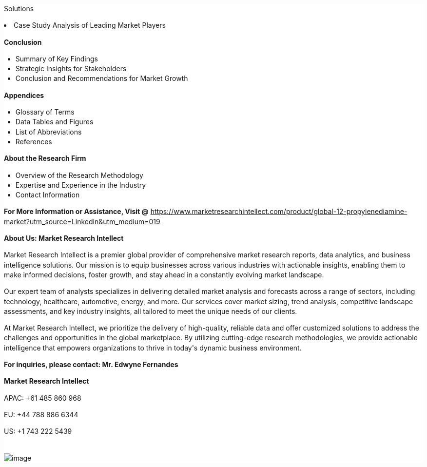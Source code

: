 Solutions</li><li>Case Study Analysis of Leading Market Players</li></ul><p><strong>Conclusion</strong></p><ul><li>Summary of Key Findings</li><li>Strategic Insights for Stakeholders</li><li>Conclusion and Recommendations for Market Growth</li></ul><p><strong>Appendices</strong></p><ul><li>Glossary of Terms</li><li>Data Tables and Figures</li><li>List of Abbreviations</li><li>References</li></ul><p><strong>About the Research Firm</strong></p><ul><li>Overview of the Research Methodology</li><li>Expertise and Experience in the Industry</li><li>Contact Information</li></ul></div><div class="article-main__content" data-test-id="publishing-text-block"><p><span class="font-[700]"><strong>For More Information or Assistance, Visit @</strong>&nbsp;<a href="https://www.marketresearchintellect.com/product/global-12-propylenediamine-market?utm_source=Linkedin&utm_medium=019">https://www.marketresearchintellect.com/product/global-12-propylenediamine-market?utm_source=Linkedin&utm_medium=019</a></span></p><p><strong>About Us: Market Research Intellect</strong></p><p>Market Research Intellect is a premier global provider of comprehensive market research reports, data analytics, and business intelligence solutions. Our mission is to equip businesses across various industries with actionable insights, enabling them to make informed decisions, foster growth, and stay ahead in a constantly evolving market landscape.</p><p>Our expert team of analysts specializes in delivering detailed market analysis and forecasts across a range of sectors, including technology, healthcare, automotive, energy, and more. Our services cover market sizing, trend analysis, competitive landscape assessments, and key industry insights, all tailored to meet the unique needs of our clients.</p><p>At Market Research Intellect, we prioritize the delivery of high-quality, reliable data and offer customized solutions to address the challenges and opportunities in the global marketplace. By utilizing cutting-edge research methodologies, we provide actionable intelligence that empowers organizations to thrive in today's dynamic business environment.</p><p><strong>For inquiries, please contact: Mr. Edwyne Fernandes</strong></p><p><strong>Market Research Intellect</strong></p><p>APAC: +61 485 860 968</p><p>EU: +44 788 886 6344</p><p>US: +1 743 222 5439</p></div><div class="article-main__content" data-test-id="publishing-text-block">&nbsp;</div>
![image](https://github.com/user-attachments/assets/3d415367-7a89-452c-aab2-bea5ad63b2c8)
